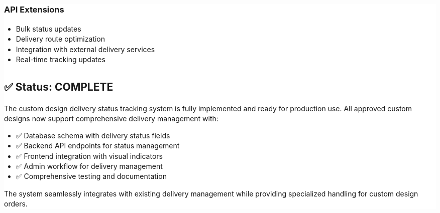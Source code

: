 ### API Extensions
- Bulk status updates
- Delivery route optimization
- Integration with external delivery services
- Real-time tracking updates

## ✅ Status: COMPLETE

The custom design delivery status tracking system is fully implemented and ready for production use. All approved custom designs now support comprehensive delivery management with:

- ✅ Database schema with delivery status fields
- ✅ Backend API endpoints for status management  
- ✅ Frontend integration with visual indicators
- ✅ Admin workflow for delivery management
- ✅ Comprehensive testing and documentation

The system seamlessly integrates with existing delivery management while providing specialized handling for custom design orders.
